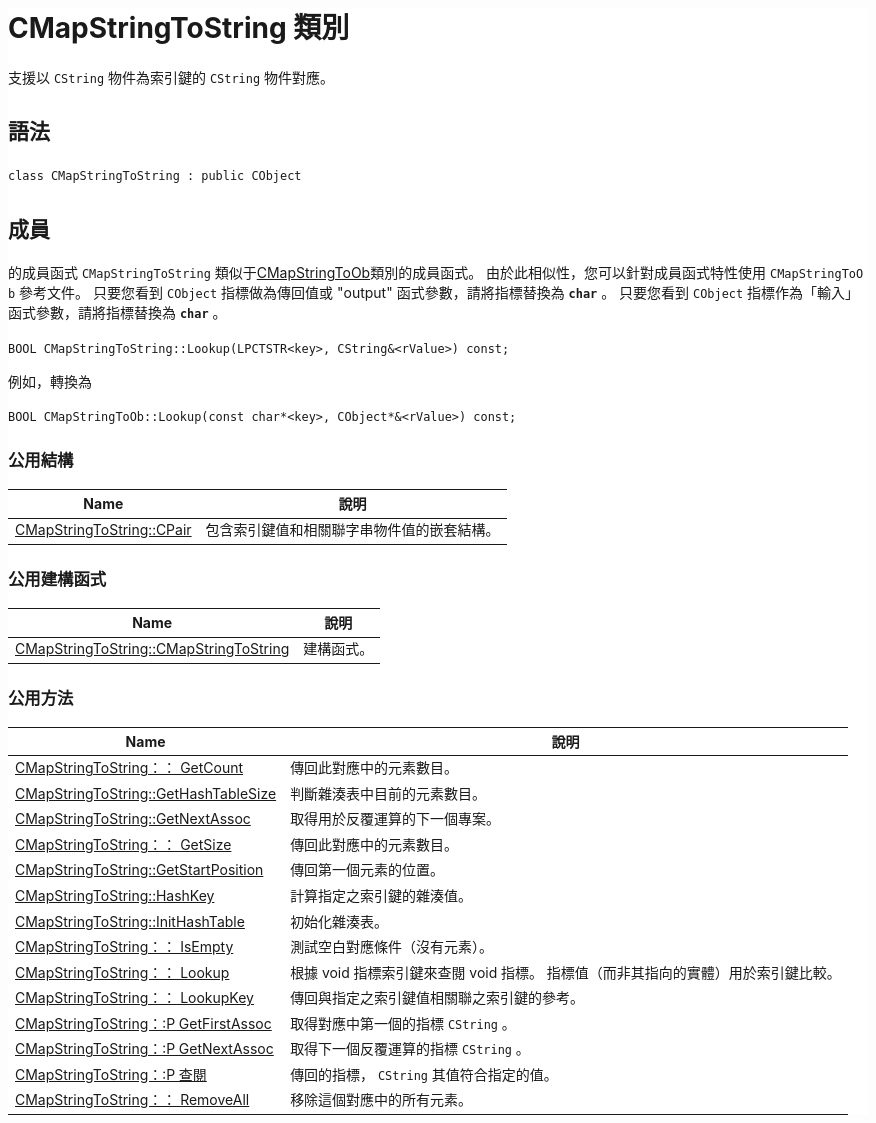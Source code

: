 # <a name="cmapstringtostring-class"></a>CMapStringToString 類別

支援以 `CString` 物件為索引鍵的 `CString` 物件對應。

## <a name="syntax"></a>語法

```
class CMapStringToString : public CObject
```

## <a name="members"></a>成員

的成員函式 `CMapStringToString` 類似于[CMapStringToOb](../../mfc/reference/cmapstringtoob-class.md)類別的成員函式。 由於此相似性，您可以針對成員函式特性使用 `CMapStringToOb` 參考文件。 只要您看到 `CObject` 指標做為傳回值或 "output" 函式參數，請將指標替換為 **`char`** 。 只要您看到 `CObject` 指標作為「輸入」函式參數，請將指標替換為 **`char`** 。

`BOOL CMapStringToString::Lookup(LPCTSTR<key>, CString&<rValue>) const;`

例如，轉換為

`BOOL CMapStringToOb::Lookup(const char*<key>, CObject*&<rValue>) const;`

### <a name="public-structures"></a>公用結構

|Name|說明|
|----------|-----------------|
|[CMapStringToString::CPair](#cpair)|包含索引鍵值和相關聯字串物件值的嵌套結構。|

### <a name="public-constructors"></a>公用建構函式

|Name|說明|
|----------|-----------------|
|[CMapStringToString::CMapStringToString](../../mfc/reference/cmapstringtoob-class.md#cmapstringtoob)|建構函式。|

### <a name="public-methods"></a>公用方法

|Name|說明|
|----------|-----------------|
|[CMapStringToString：： GetCount](../../mfc/reference/cmapstringtoob-class.md#getcount)|傳回此對應中的元素數目。|
|[CMapStringToString::GetHashTableSize](../../mfc/reference/cmapstringtoob-class.md#gethashtablesize)|判斷雜湊表中目前的元素數目。|
|[CMapStringToString::GetNextAssoc](../../mfc/reference/cmapstringtoob-class.md#getnextassoc)|取得用於反覆運算的下一個專案。|
|[CMapStringToString：： GetSize](../../mfc/reference/cmapstringtoob-class.md#getsize)|傳回此對應中的元素數目。|
|[CMapStringToString::GetStartPosition](../../mfc/reference/cmapstringtoob-class.md#getstartposition)|傳回第一個元素的位置。|
|[CMapStringToString::HashKey](../../mfc/reference/cmapstringtoob-class.md#hashkey)|計算指定之索引鍵的雜湊值。|
|[CMapStringToString::InitHashTable](../../mfc/reference/cmapstringtoob-class.md#inithashtable)|初始化雜湊表。|
|[CMapStringToString：： IsEmpty](../../mfc/reference/cmapstringtoob-class.md#isempty)|測試空白對應條件（沒有元素）。|
|[CMapStringToString：： Lookup](../../mfc/reference/cmapstringtoob-class.md#lookup)|根據 void 指標索引鍵來查閱 void 指標。 指標值（而非其指向的實體）用於索引鍵比較。|
|[CMapStringToString：： LookupKey](../../mfc/reference/cmapstringtoob-class.md#lookupkey)|傳回與指定之索引鍵值相關聯之索引鍵的參考。|
|[CMapStringToString：:P GetFirstAssoc](#pgetfirstassoc)|取得對應中第一個的指標 `CString` 。|
|[CMapStringToString：:P GetNextAssoc](#pgetnextassoc)|取得下一個反覆運算的指標 `CString` 。|
|[CMapStringToString：:P 查閱](#plookup)|傳回的指標， `CString` 其值符合指定的值。|
|[CMapStringToString：： RemoveAll](../../mfc/reference/cmapstringtoob-class.md#removeall)|移除這個對應中的所有元素。|